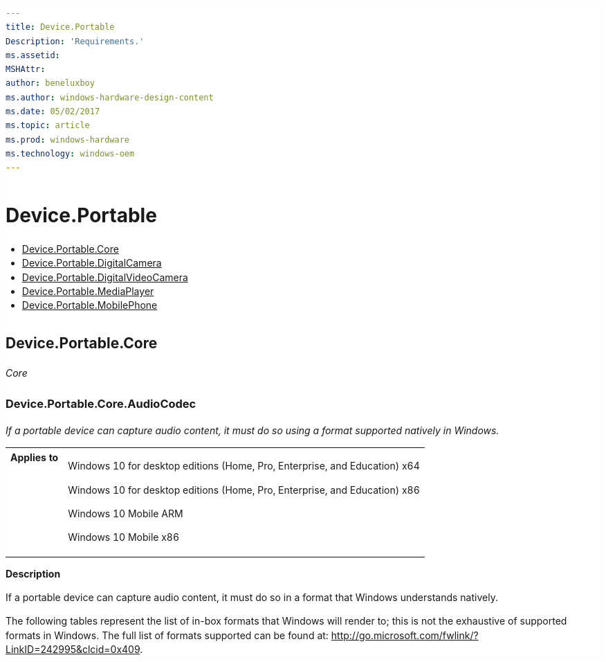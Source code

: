 ```yaml
---
title: Device.Portable
Description: 'Requirements.'
ms.assetid: 
MSHAttr: 
author: beneluxboy
ms.author: windows-hardware-design-content
ms.date: 05/02/2017
ms.topic: article
ms.prod: windows-hardware
ms.technology: windows-oem
---
```


# Device.Portable

 - [Device.Portable.Core](#device.portable.core)
 - [Device.Portable.DigitalCamera](#device.portable.digitalcamera)
 - [Device.Portable.DigitalVideoCamera](#device.portable.digitalvideocamera)
 - [Device.Portable.MediaPlayer](#device.portable.mediaplayer)
 - [Device.Portable.MobilePhone](#device.portable.mobilephone)

<a name="device.portable.core"></a>
## Device.Portable.Core

*Core*

### Device.Portable.Core.AudioCodec

*If a portable device can capture audio content, it must do so using a format supported natively in Windows.*

<table>
<tr>
<th>Applies to</th>
<td>
<p>Windows 10 for desktop editions (Home, Pro, Enterprise, and Education) x64</p>
<p>Windows 10 for desktop editions (Home, Pro, Enterprise, and Education) x86</p>
<p>Windows 10 Mobile ARM</p>
<p>Windows 10 Mobile x86</p>
</td></tr></table>

**Description**

If a portable device can capture audio content, it must do so in a format that Windows understands natively.

The following tables represent the list of in-box formats that Windows will render to; this is not the exhaustive of supported formats in Windows. The full list of formats supported can be found at: <http://go.microsoft.com/fwlink/?LinkID=242995&clcid=0x409>.
